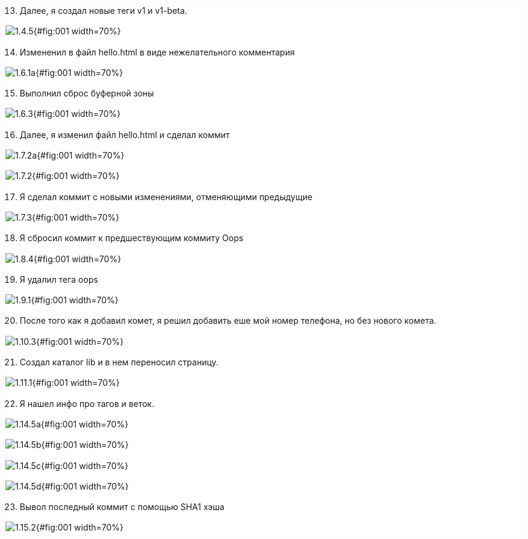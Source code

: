 13.  Далее, я создал новые теги v1 и v1-beta.

![1.4.5]([image/placeimg_800_600_tech.jpg](https://github.com/Mukhammed-Abu-Suveilim/study_2023-2024_mathmod/blob/master/labs/lab01/screenshots/1.4.5.JPG)){#fig:001 width=70%}

14. Измененил в файл hello.html в виде нежелательного комментария

![1.6.1а]([image/placeimg_800_600_tech.jpg](https://github.com/Mukhammed-Abu-Suveilim/study_2023-2024_mathmod/blob/master/labs/lab01/screenshots/1.6.1а.JPG)){#fig:001 width=70%}

15. Выполнил сброс буферной зоны

![1.6.3]([image/placeimg_800_600_tech.jpg](https://github.com/Mukhammed-Abu-Suveilim/study_2023-2024_mathmod/blob/master/labs/lab01/screenshots/1.6.3.JPG)){#fig:001 width=70%}

16. Далее, я изменил файл hello.html и сделал коммит

![1.7.2а]([image/placeimg_800_600_tech.jpg](https://github.com/Mukhammed-Abu-Suveilim/study_2023-2024_mathmod/blob/master/labs/lab01/screenshots/1.7.2а.JPG)){#fig:001 width=70%}

![1.7.2]([image/placeimg_800_600_tech.jpg](https://github.com/Mukhammed-Abu-Suveilim/study_2023-2024_mathmod/blob/master/labs/lab01/screenshots/1.7.2.JPG)){#fig:001 width=70%}

17. Я сделал коммит с новыми изменениями, отменяющими предыдущие

![1.7.3]([image/placeimg_800_600_tech.jpg](https://github.com/Mukhammed-Abu-Suveilim/study_2023-2024_mathmod/blob/master/labs/lab01/screenshots/1.7.3.JPG)){#fig:001 width=70%}

18.  Я сбросил коммит к предшествующим коммиту Oops

![1.8.4]([image/placeimg_800_600_tech.jpg](https://github.com/Mukhammed-Abu-Suveilim/study_2023-2024_mathmod/blob/master/labs/lab01/screenshots/1.8.4.JPG)){#fig:001 width=70%}

19. Я удалил тега oops

![1.9.1]([image/placeimg_800_600_tech.jpg](https://github.com/Mukhammed-Abu-Suveilim/study_2023-2024_mathmod/blob/master/labs/lab01/screenshots/1.9.1.JPG)){#fig:001 width=70%}

20. После того как я добавил комет, я решил добавить еше мой номер телефона, но без нового комета.

![1.10.3]([image/placeimg_800_600_tech.jpg](https://github.com/Mukhammed-Abu-Suveilim/study_2023-2024_mathmod/blob/master/labs/lab01/screenshots/1.10.3.JPG)){#fig:001 width=70%}

21. Создал каталог lib и в нем переносил страницу.


![1.11.1]([image/placeimg_800_600_tech.jpg](https://github.com/Mukhammed-Abu-Suveilim/study_2023-2024_mathmod/blob/master/labs/lab01/screenshots/1.11.1.JPG)){#fig:001 width=70%}

22. Я нашел инфо про тагов и веток.

![1.14.5а]([image/placeimg_800_600_tech.jpg](https://github.com/Mukhammed-Abu-Suveilim/study_2023-2024_mathmod/blob/master/labs/lab01/screenshots/1.14.5а.JPG)){#fig:001 width=70%}

![1.14.5b]([image/placeimg_800_600_tech.jpg](https://github.com/Mukhammed-Abu-Suveilim/study_2023-2024_mathmod/blob/master/labs/lab01/screenshots/1.14.5b.JPG)){#fig:001 width=70%}

![1.14.5c]([image/placeimg_800_600_tech.jpg](https://github.com/Mukhammed-Abu-Suveilim/study_2023-2024_mathmod/blob/master/labs/lab01/screenshots/1.14.5c.JPG)){#fig:001 width=70%}

![1.14.5d]([image/placeimg_800_600_tech.jpg](https://github.com/Mukhammed-Abu-Suveilim/study_2023-2024_mathmod/blob/master/labs/lab01/screenshots/1.14.5d.JPG)){#fig:001 width=70%}

23. Вывол последный коммит с помощью SHA1 хэша


![1.15.2]([image/placeimg_800_600_tech.jpg](https://github.com/Mukhammed-Abu-Suveilim/study_2023-2024_mathmod/blob/master/labs/lab01/screenshots/1.15.2.JPG)){#fig:001 width=70%}

